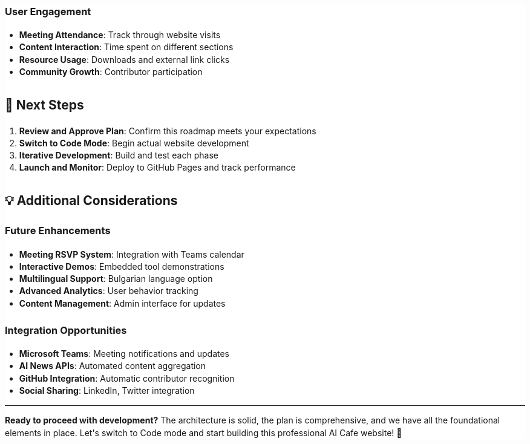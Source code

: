 ### User Engagement
- **Meeting Attendance**: Track through website visits
- **Content Interaction**: Time spent on different sections
- **Resource Usage**: Downloads and external link clicks
- **Community Growth**: Contributor participation

## 🔄 Next Steps

1. **Review and Approve Plan**: Confirm this roadmap meets your expectations
2. **Switch to Code Mode**: Begin actual website development
3. **Iterative Development**: Build and test each phase
4. **Launch and Monitor**: Deploy to GitHub Pages and track performance

## 💡 Additional Considerations

### Future Enhancements
- **Meeting RSVP System**: Integration with Teams calendar
- **Interactive Demos**: Embedded tool demonstrations
- **Multilingual Support**: Bulgarian language option
- **Advanced Analytics**: User behavior tracking
- **Content Management**: Admin interface for updates

### Integration Opportunities
- **Microsoft Teams**: Meeting notifications and updates
- **AI News APIs**: Automated content aggregation
- **GitHub Integration**: Automatic contributor recognition
- **Social Sharing**: LinkedIn, Twitter integration

---

**Ready to proceed with development?** The architecture is solid, the plan is comprehensive, and we have all the foundational elements in place. Let's switch to Code mode and start building this professional AI Cafe website! 🚀
